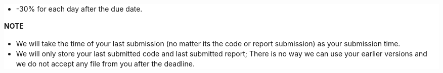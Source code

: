 * -30% for each day after the due date. 

**NOTE**

* We will take the time of your last submission (no matter its the code or report submission) as your submission time.
* We will only store your last submitted code and last submitted report; There is no way we can use your earlier versions and we do not accept any file from you after the deadline. 
